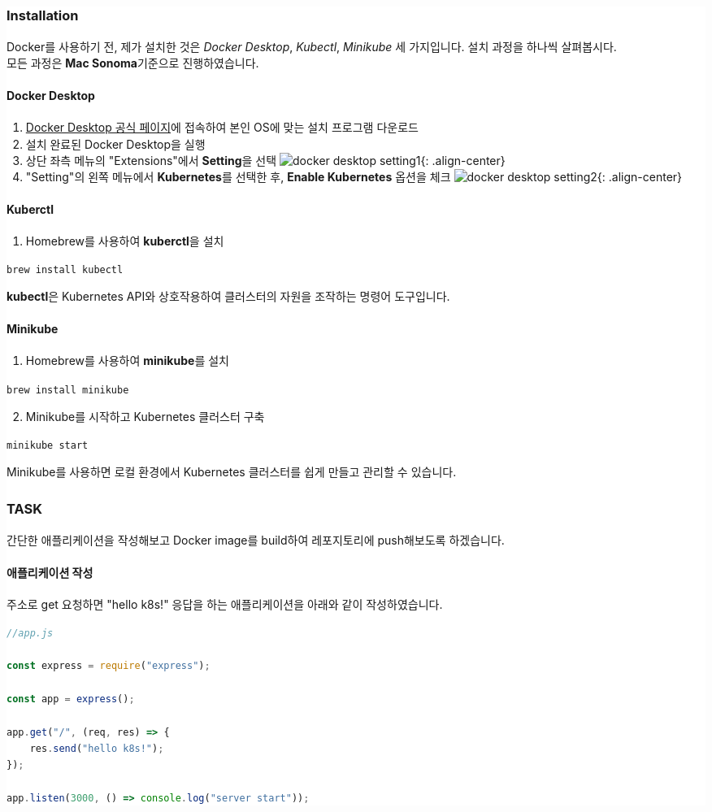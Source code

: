 ### Installation
Docker를 사용하기 전, 제가 설치한 것은 *Docker Desktop*, *Kubectl*, *Minikube* 세 가지입니다. 설치 과정을 하나씩 살펴봅시다.  
모든 과정은 **Mac Sonoma**기준으로 진행하였습니다.  

#### Docker Desktop
1. [Docker Desktop 공식 페이지](https://www.docker.com/products/docker-desktop/)에 접속하여 본인 OS에 맞는 설치 프로그램 다운로드
2. 설치 완료된 Docker Desktop을 실행
3. 상단 좌측 메뉴의 "Extensions"에서 **Setting**을 선택
![docker desktop setting1](https://github.com/Jh-jaehyuk/Jh-jaehyuk.github.io/assets/126551524/32e005cd-7681-4653-9bfc-a919813412d7){: .align-center}  
4. "Setting"의 왼쪽 메뉴에서 **Kubernetes**를 선택한 후, **Enable Kubernetes** 옵션을 체크
![docker desktop setting2](https://github.com/Jh-jaehyuk/Jh-jaehyuk.github.io/assets/126551524/5493a8d8-f512-4157-b53d-a273ffc63eff){: .align-center}  
  
#### Kuberctl
1. Homebrew를 사용하여 **kuberctl**을 설치

```bash
brew install kubectl
```
  
**kubectl**은 Kubernetes API와 상호작용하여 클러스터의 자원을 조작하는 명령어 도구입니다.
  
#### Minikube
1. Homebrew를 사용하여 **minikube**를 설치

```bash
brew install minikube
```
  
2. Minikube를 시작하고 Kubernetes 클러스터 구축

```bash
minikube start
```
  
Minikube를 사용하면 로컬 환경에서 Kubernetes 클러스터를 쉽게 만들고 관리할 수 있습니다.
  
### TASK
간단한 애플리케이션을 작성해보고 Docker image를 build하여 레포지토리에 push해보도록 하겠습니다.  

#### 애플리케이션 작성
주소로 get 요청하면 "hello k8s!" 응답을 하는 애플리케이션을 아래와 같이 작성하였습니다.  

```javascript
//app.js

const express = require("express");

const app = express();

app.get("/", (req, res) => {
    res.send("hello k8s!");
});

app.listen(3000, () => console.log("server start"));
```
  